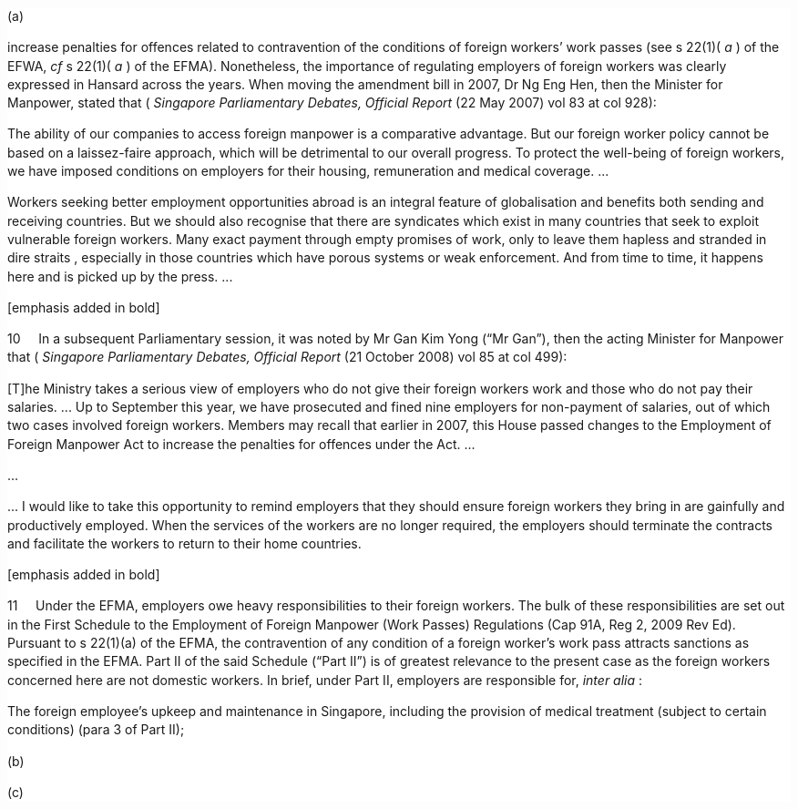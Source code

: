 
 (a) 

increase penalties for offences related to contravention of the conditions of foreign workers’ work passes (see s 22(1)( _a_ ) of the EFWA, _cf_ s 22(1)( _a_ ) of the EFMA). Nonetheless, the importance of regulating employers of foreign workers was clearly expressed in Hansard across the years. When moving the amendment bill in 2007, Dr Ng Eng Hen, then the Minister for Manpower, stated that ( _Singapore Parliamentary Debates, Official Report_ (22 May 2007) vol 83 at col 928): 

 The ability of our companies to access foreign manpower is a comparative advantage. But our foreign worker policy cannot be based on a laissez-faire approach, which will be detrimental to our overall progress. To protect the well-being of foreign workers, we have imposed conditions on employers for their housing, remuneration and medical coverage. ... 

 Workers seeking better employment opportunities abroad is an integral feature of globalisation and benefits both sending and receiving countries. But we should also recognise that there are syndicates which exist in many countries that seek to exploit vulnerable foreign workers. Many exact payment through empty promises of work, only to leave them hapless and stranded in dire straits , especially in those countries which have porous systems or weak enforcement. And from time to time, it happens here and is picked up by the press. ... 

 [emphasis added in bold] 

10     In a subsequent Parliamentary session, it was noted by Mr Gan Kim Yong (“Mr Gan”), then the acting Minister for Manpower that ( _Singapore Parliamentary Debates, Official Report_ (21 October 2008) vol 85 at col 499): 

 [T]he Ministry takes a serious view of employers who do not give their foreign workers work and those who do not pay their salaries. ... Up to September this year, we have prosecuted and fined nine employers for non-payment of salaries, out of which two cases involved foreign workers. Members may recall that earlier in 2007, this House passed changes to the Employment of Foreign Manpower Act to increase the penalties for offences under the Act. ... 

 ... 

 ... I would like to take this opportunity to remind employers that they should ensure foreign workers they bring in are gainfully and productively employed. When the services of the workers are no longer required, the employers should terminate the contracts and facilitate the workers to return to their home countries. 

 [emphasis added in bold] 

11     Under the EFMA, employers owe heavy responsibilities to their foreign workers. The bulk of these responsibilities are set out in the First Schedule to the Employment of Foreign Manpower (Work Passes) Regulations (Cap 91A, Reg 2, 2009 Rev Ed). Pursuant to s 22(1)(a) of the EFMA, the contravention of any condition of a foreign worker’s work pass attracts sanctions as specified in the EFMA. Part II of the said Schedule (“Part II”) is of greatest relevance to the present case as the foreign workers concerned here are not domestic workers. In brief, under Part II, employers are responsible for, _inter alia_ : 

 The foreign employee’s upkeep and maintenance in Singapore, including the provision of medical treatment (subject to certain conditions) (para 3 of Part II); 


 (b) 

 (c) 
